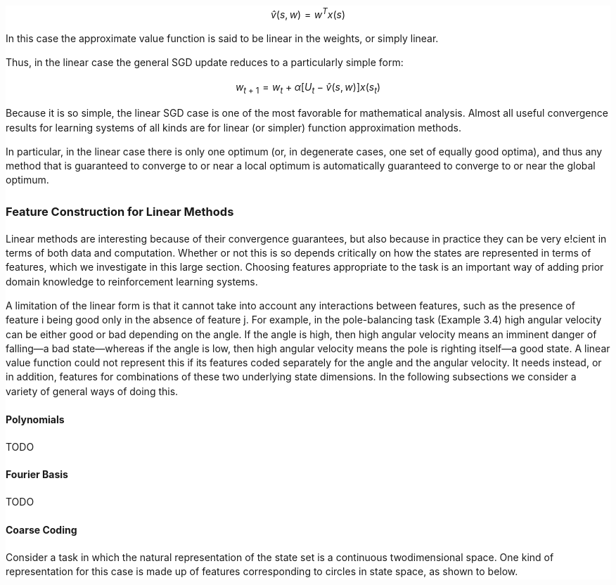$$
\hat{v}(s, w) = w^Tx(s)
$$

In this case the approximate value function is said to be linear in the weights, or simply linear.

Thus, in the linear case the general SGD update reduces to a particularly simple form:

$$
w_{t+1} = w_t + \alpha[U_t - \hat{v}(s, w)] x(s_t)
$$

Because it is so simple, the linear SGD case is one of the most favorable for mathematical analysis. Almost all useful convergence results for learning systems of all kinds are for linear (or simpler) function approximation methods.

In particular, in the linear case there is only one optimum (or, in degenerate cases, one set of equally good optima), and thus any method that is guaranteed to converge to or near a local optimum is automatically guaranteed to converge to or near the global optimum.

### Feature Construction for Linear Methods
Linear methods are interesting because of their convergence guarantees, but also because in practice they can be very e!cient in terms of both data and computation. Whether or not this is so depends critically on how the states are represented in terms of features, which we investigate in this large section. Choosing features appropriate to the task is an important way of adding prior domain knowledge to reinforcement learning systems.

A limitation of the linear form is that it cannot take into account any interactions between features, such as the presence of feature i being good only in the absence of feature j. For example, in the pole-balancing task (Example 3.4) high angular velocity can be either good or bad depending on the angle. If the angle is high, then high angular velocity means an imminent danger of falling—a bad state—whereas if the angle is low, then high angular velocity means the pole is righting itself—a good state. A linear value function could not represent this if its features coded separately for the angle and the angular velocity. It needs instead, or in addition, features for combinations of these two underlying state dimensions. In the following subsections we consider a variety of general ways of doing this.

#### Polynomials
TODO

#### Fourier Basis
TODO

#### Coarse Coding
Consider a task in which the natural representation of the state set is a continuous twodimensional space. One kind of representation for this case is made up of features corresponding to circles in state space, as shown to below.
